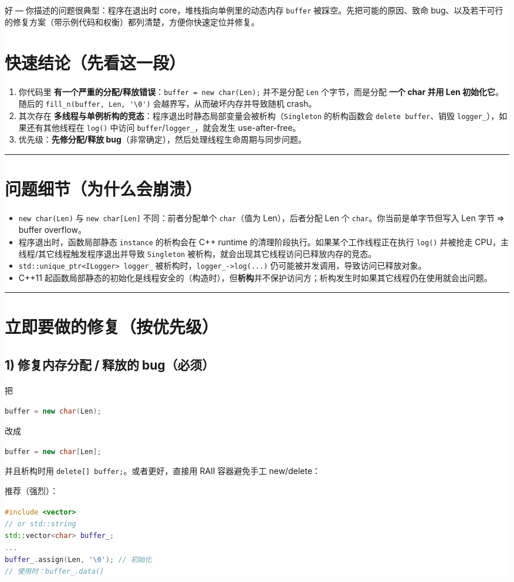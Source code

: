 好 — 你描述的问题很典型：程序在退出时 core，堆栈指向单例里的动态内存 `buffer` 被踩空。先把可能的原因、致命 bug、以及若干可行的修复方案（带示例代码和权衡）都列清楚，方便你快速定位并修复。

# 快速结论（先看这一段）

1. 你代码里 **有一个严重的分配/释放错误**：`buffer = new char(Len);` 并不是分配 `Len` 个字节，而是分配 **一个 char 并用 Len 初始化它**。随后的 `fill_n(buffer, Len, '\0')` 会越界写，从而破坏内存并导致随机 crash。
2. 其次存在 **多线程与单例析构的竞态**：程序退出时静态局部变量会被析构（`Singleton` 的析构函数会 `delete buffer`、销毁 `logger_`），如果还有其他线程在 `log()` 中访问 `buffer`/`logger_`，就会发生 use-after-free。
3. 优先级：**先修分配/释放 bug**（非常确定），然后处理线程生命周期与同步问题。

---

# 问题细节（为什么会崩溃）

* `new char(Len)` 与 `new char[Len]` 不同：前者分配单个 `char`（值为 Len），后者分配 Len 个 `char`。你当前是单字节但写入 Len 字节 => buffer overflow。
* 程序退出时，函数局部静态 `instance` 的析构会在 C++ runtime 的清理阶段执行。如果某个工作线程正在执行 `log()` 并被抢走 CPU，主线程/其它线程触发程序退出并导致 `Singleton` 被析构，就会出现其它线程访问已释放内存的竞态。
* `std::unique_ptr<ILogger> logger_` 被析构时，`logger_->log(...)` 仍可能被并发调用，导致访问已释放对象。
* C++11 起函数局部静态的初始化是线程安全的（构造时），但**析构**并不保护访问方；析构发生时如果其它线程仍在使用就会出问题。

---

# 立即要做的修复（按优先级）

## 1) 修复内存分配 / 释放的 bug（必须）

把

```cpp
buffer = new char(Len);
```

改成

```cpp
buffer = new char[Len];
```

并且析构时用 `delete[] buffer;`。或者更好，直接用 RAII 容器避免手工 new/delete：

推荐（强烈）：

```cpp
#include <vector>
// or std::string
std::vector<char> buffer_;
...
buffer_.assign(Len, '\0'); // 初始化
// 使用时：buffer_.data()
```
